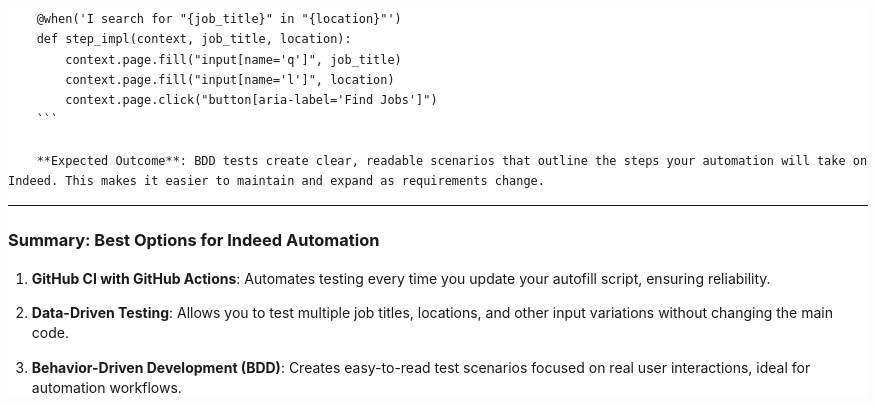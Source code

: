         @when('I search for "{job_title}" in "{location}"')
        def step_impl(context, job_title, location):
            context.page.fill("input[name='q']", job_title)
            context.page.fill("input[name='l']", location)
            context.page.click("button[aria-label='Find Jobs']")
        ```
        
        **Expected Outcome**: BDD tests create clear, readable scenarios that outline the steps your automation will take on Indeed. This makes it easier to maintain and expand as requirements change.
        

---

### **Summary: Best Options for Indeed Automation**

1. **GitHub CI with GitHub Actions**: Automates testing every time you update your autofill script, ensuring reliability.
    
2. **Data-Driven Testing**: Allows you to test multiple job titles, locations, and other input variations without changing the main code.
    
3. **Behavior-Driven Development (BDD)**: Creates easy-to-read test scenarios focused on real user interactions, ideal for automation workflows.